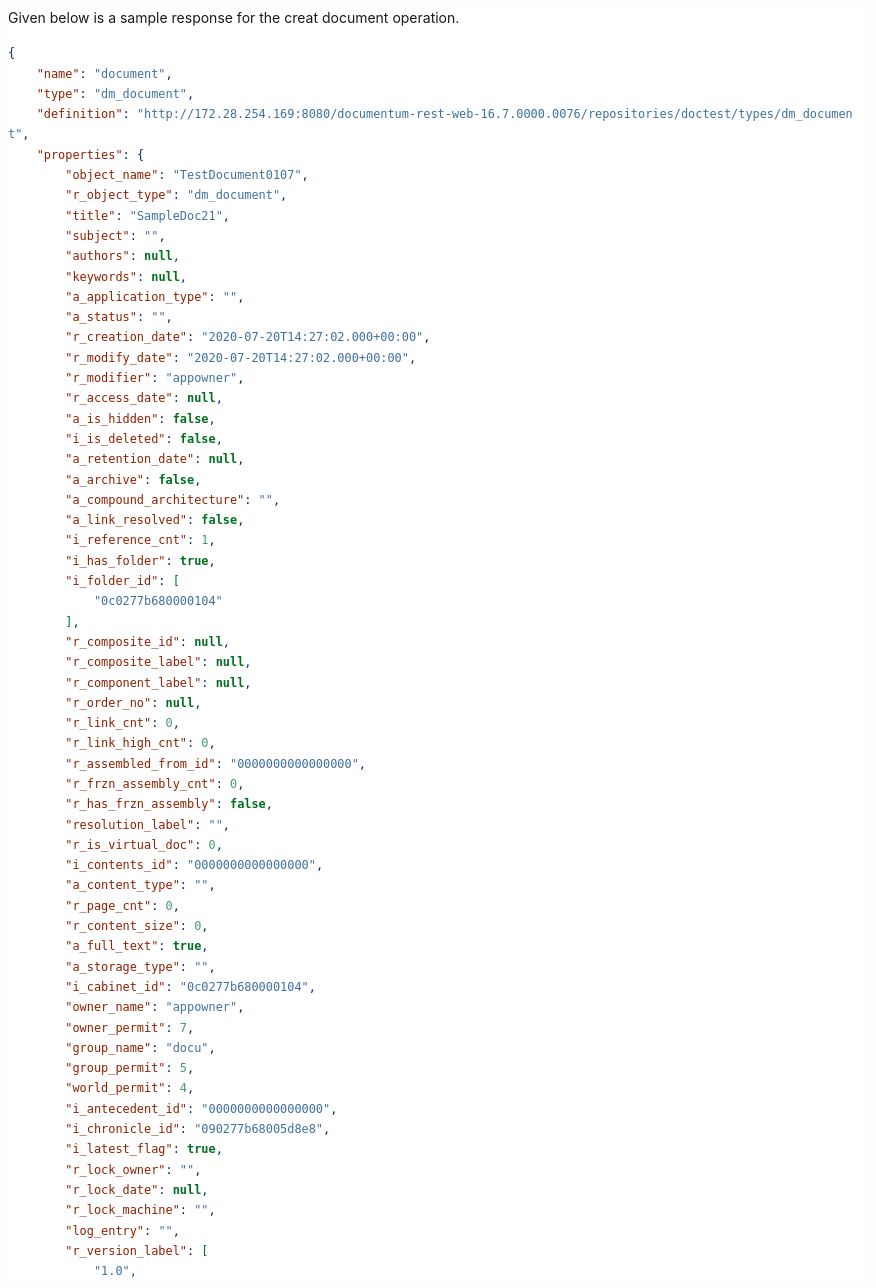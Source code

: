 Given below is a sample response for the creat document operation.

```json
{
    "name": "document",
    "type": "dm_document",
    "definition": "http://172.28.254.169:8080/documentum-rest-web-16.7.0000.0076/repositories/doctest/types/dm_document",
    "properties": {
        "object_name": "TestDocument0107",
        "r_object_type": "dm_document",
        "title": "SampleDoc21",
        "subject": "",
        "authors": null,
        "keywords": null,
        "a_application_type": "",
        "a_status": "",
        "r_creation_date": "2020-07-20T14:27:02.000+00:00",
        "r_modify_date": "2020-07-20T14:27:02.000+00:00",
        "r_modifier": "appowner",
        "r_access_date": null,
        "a_is_hidden": false,
        "i_is_deleted": false,
        "a_retention_date": null,
        "a_archive": false,
        "a_compound_architecture": "",
        "a_link_resolved": false,
        "i_reference_cnt": 1,
        "i_has_folder": true,
        "i_folder_id": [
            "0c0277b680000104"
        ],
        "r_composite_id": null,
        "r_composite_label": null,
        "r_component_label": null,
        "r_order_no": null,
        "r_link_cnt": 0,
        "r_link_high_cnt": 0,
        "r_assembled_from_id": "0000000000000000",
        "r_frzn_assembly_cnt": 0,
        "r_has_frzn_assembly": false,
        "resolution_label": "",
        "r_is_virtual_doc": 0,
        "i_contents_id": "0000000000000000",
        "a_content_type": "",
        "r_page_cnt": 0,
        "r_content_size": 0,
        "a_full_text": true,
        "a_storage_type": "",
        "i_cabinet_id": "0c0277b680000104",
        "owner_name": "appowner",
        "owner_permit": 7,
        "group_name": "docu",
        "group_permit": 5,
        "world_permit": 4,
        "i_antecedent_id": "0000000000000000",
        "i_chronicle_id": "090277b68005d8e8",
        "i_latest_flag": true,
        "r_lock_owner": "",
        "r_lock_date": null,
        "r_lock_machine": "",
        "log_entry": "",
        "r_version_label": [
            "1.0",
```